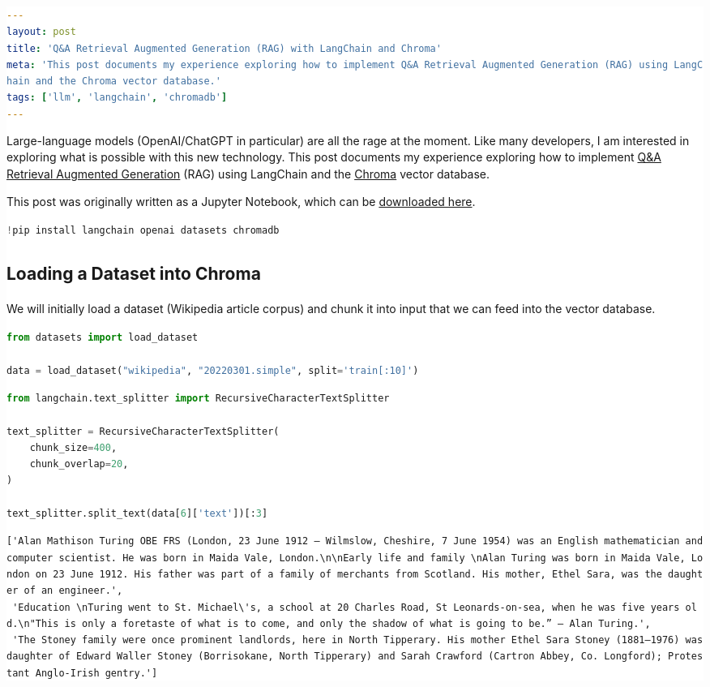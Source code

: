 ```yaml
---
layout: post
title: 'Q&A Retrieval Augmented Generation (RAG) with LangChain and Chroma'
meta: 'This post documents my experience exploring how to implement Q&A Retrieval Augmented Generation (RAG) using LangChain and the Chroma vector database.'
tags: ['llm', 'langchain', 'chromadb']
---
```


Large-language models (OpenAI/ChatGPT in particular) are all the rage at the moment.
Like many developers, I am interested in exploring what is possible with this new technology.
This post documents my experience exploring how to implement [Q&A Retrieval Augmented Generation](https://python.langchain.com/docs/use_cases/question_answering/) (RAG) using LangChain and the [Chroma](https://www.trychroma.com/) vector database.



This post was originally written as a Jupyter Notebook, which can be [downloaded here](qa-retrieval-with-chroma.ipynb).

```python
!pip install langchain openai datasets chromadb
```

## Loading a Dataset into Chroma

We will initially load a dataset (Wikipedia article corpus) and chunk it into input that we can feed into the vector database.

```python
from datasets import load_dataset

data = load_dataset("wikipedia", "20220301.simple", split='train[:10]')
```

```python
from langchain.text_splitter import RecursiveCharacterTextSplitter

text_splitter = RecursiveCharacterTextSplitter(
    chunk_size=400,
    chunk_overlap=20,
)

text_splitter.split_text(data[6]['text'])[:3]
```

```
['Alan Mathison Turing OBE FRS (London, 23 June 1912 – Wilmslow, Cheshire, 7 June 1954) was an English mathematician and computer scientist. He was born in Maida Vale, London.\n\nEarly life and family \nAlan Turing was born in Maida Vale, London on 23 June 1912. His father was part of a family of merchants from Scotland. His mother, Ethel Sara, was the daughter of an engineer.',
 'Education \nTuring went to St. Michael\'s, a school at 20 Charles Road, St Leonards-on-sea, when he was five years old.\n"This is only a foretaste of what is to come, and only the shadow of what is going to be.” – Alan Turing.',
 'The Stoney family were once prominent landlords, here in North Tipperary. His mother Ethel Sara Stoney (1881–1976) was daughter of Edward Waller Stoney (Borrisokane, North Tipperary) and Sarah Crawford (Cartron Abbey, Co. Longford); Protestant Anglo-Irish gentry.']
```
